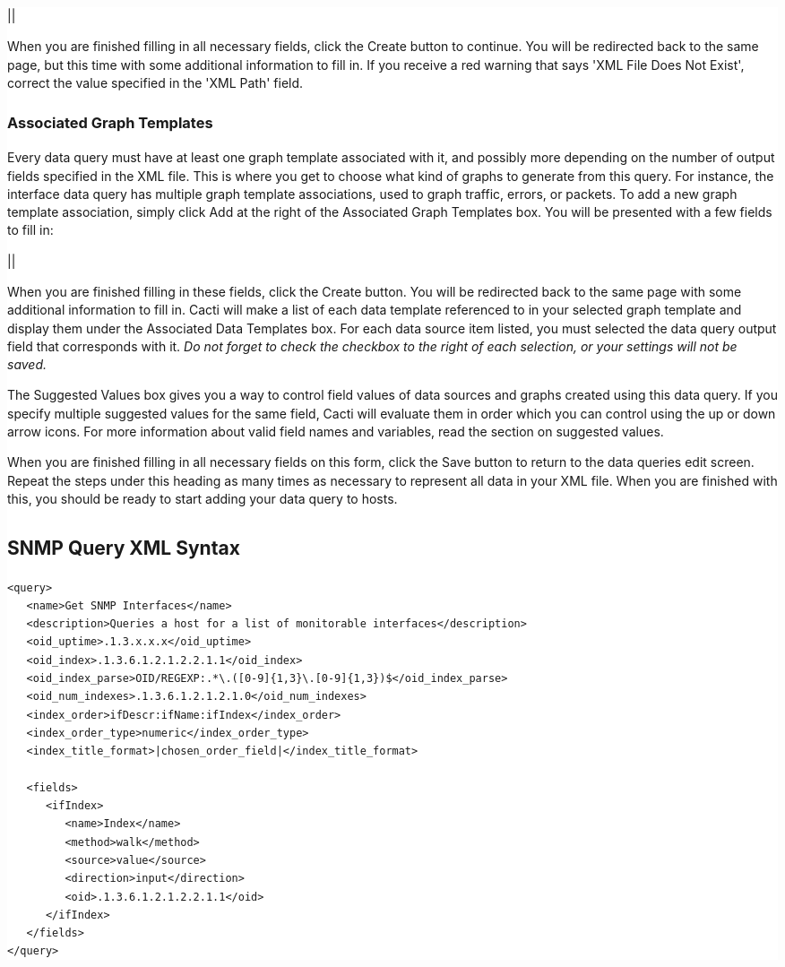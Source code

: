 ||

When you are finished filling in all necessary fields, click the Create button to continue. You will be redirected back to the same page, but this time with some additional information to fill in. If you receive a red warning that says 'XML File Does Not Exist', correct the value specified in the 'XML Path' field.

### Associated Graph Templates

Every data query must have at least one graph template associated with it, and possibly more depending on the number of output fields specified in the XML file. This is where you get to choose what kind of graphs to generate from this query. For instance, the interface data query has multiple graph template associations, used to graph traffic, errors, or packets. To add a new graph template association, simply click Add at the right of the Associated Graph Templates box. You will be presented with a few fields to fill in:

||

When you are finished filling in these fields, click the Create button. You will be redirected back to the same page with some additional information to fill in. Cacti will make a list of each data template referenced to in your selected graph template and display them under the Associated Data Templates box. For each data source item listed, you must selected the data query output field that corresponds with it. *Do not forget to check the checkbox to the right of each selection, or your settings will not be saved.*

The Suggested Values box gives you a way to control field values of data sources and graphs created using this data query. If you specify multiple suggested values for the same field, Cacti will evaluate them in order which you can control using the up or down arrow icons. For more information about valid field names and variables, read the section on suggested values.

When you are finished filling in all necessary fields on this form, click the Save button to return to the data queries edit screen. Repeat the steps under this heading as many times as necessary to represent all data in your XML file. When you are finished with this, you should be ready to start adding your data query to hosts.

SNMP Query XML Syntax
---------------------

    <query>
       <name>Get SNMP Interfaces</name>
       <description>Queries a host for a list of monitorable interfaces</description>
       <oid_uptime>.1.3.x.x.x</oid_uptime>
       <oid_index>.1.3.6.1.2.1.2.2.1.1</oid_index>
       <oid_index_parse>OID/REGEXP:.*\.([0-9]{1,3}\.[0-9]{1,3})$</oid_index_parse>
       <oid_num_indexes>.1.3.6.1.2.1.2.1.0</oid_num_indexes>
       <index_order>ifDescr:ifName:ifIndex</index_order>
       <index_order_type>numeric</index_order_type>
       <index_title_format>|chosen_order_field|</index_title_format>

       <fields>
          <ifIndex>
             <name>Index</name>
             <method>walk</method>
             <source>value</source>
             <direction>input</direction>
             <oid>.1.3.6.1.2.1.2.2.1.1</oid>
          </ifIndex>
       </fields>
    </query>
